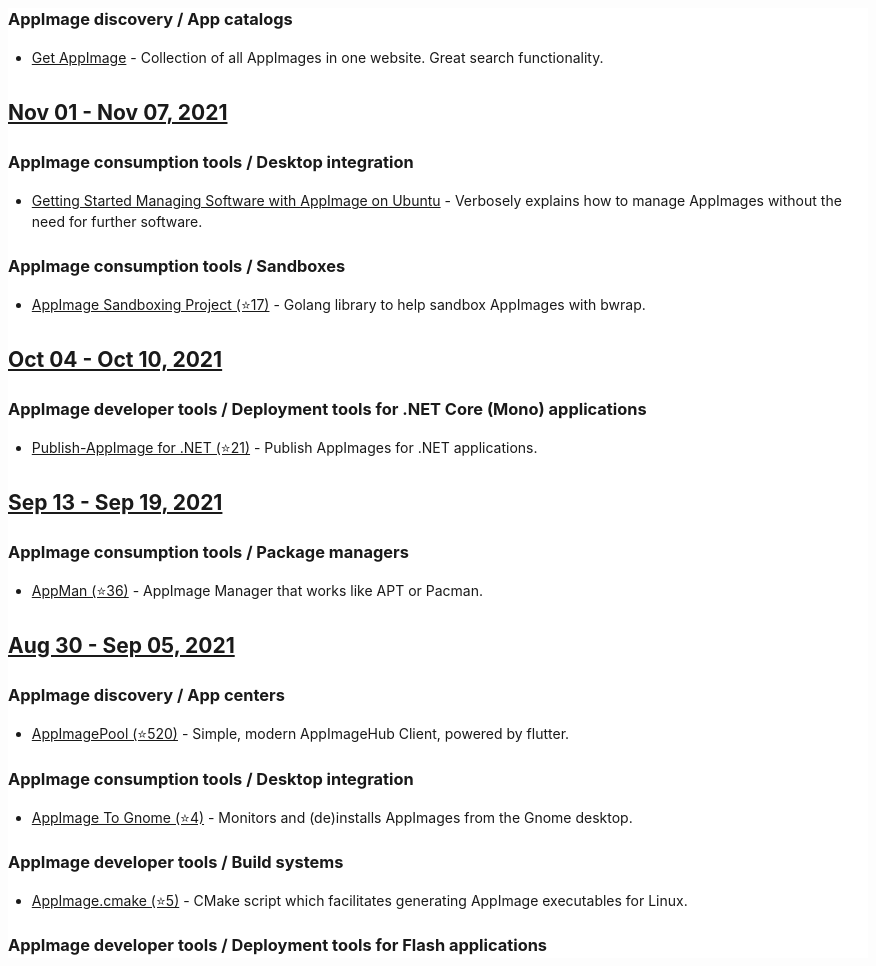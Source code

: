 ### AppImage discovery / App catalogs

*   [Get AppImage](https://g.srev.in/get-appimage/) - Collection of all AppImages in one website. Great search functionality.

## [Nov 01 - Nov 07, 2021](/content/2021/44/README.md)

### AppImage consumption tools / Desktop integration

*   [Getting Started Managing Software with AppImage on Ubuntu](https://adamtheautomator.com/appimage-ubuntu/) - Verbosely explains how to manage AppImages without the need for further software.

### AppImage consumption tools / Sandboxes

*   [AppImage Sandboxing Project (⭐17)](https://github.com/mgord9518/aisap) - Golang library to help sandbox AppImages with bwrap.

## [Oct 04 - Oct 10, 2021](/content/2021/40/README.md)

### AppImage developer tools / Deployment tools for .NET Core (Mono) applications

*   [Publish-AppImage for .NET (⭐21)](https://github.com/kuiperzone/Publish-AppImage) - Publish AppImages for .NET applications.

## [Sep 13 - Sep 19, 2021](/content/2021/37/README.md)

### AppImage consumption tools / Package managers

*   [AppMan (⭐36)](https://github.com/ivan-hc/AppMan) - AppImage Manager that works like APT or Pacman.

## [Aug 30 - Sep 05, 2021](/content/2021/35/README.md)

### AppImage discovery / App centers

*   [AppImagePool (⭐520)](https://github.com/prateekmedia/appimagepool) - Simple, modern AppImageHub Client, powered by flutter.

### AppImage consumption tools / Desktop integration

*   [AppImage To Gnome (⭐4)](https://github.com/DejfCold/ATG) - Monitors and (de)installs AppImages from the Gnome desktop.

### AppImage developer tools / Build systems

*   [AppImage.cmake (⭐5)](https://github.com/Ravbug/AppImage.cmake) - CMake script which facilitates generating AppImage executables for Linux.

### AppImage developer tools / Deployment tools for Flash applications
